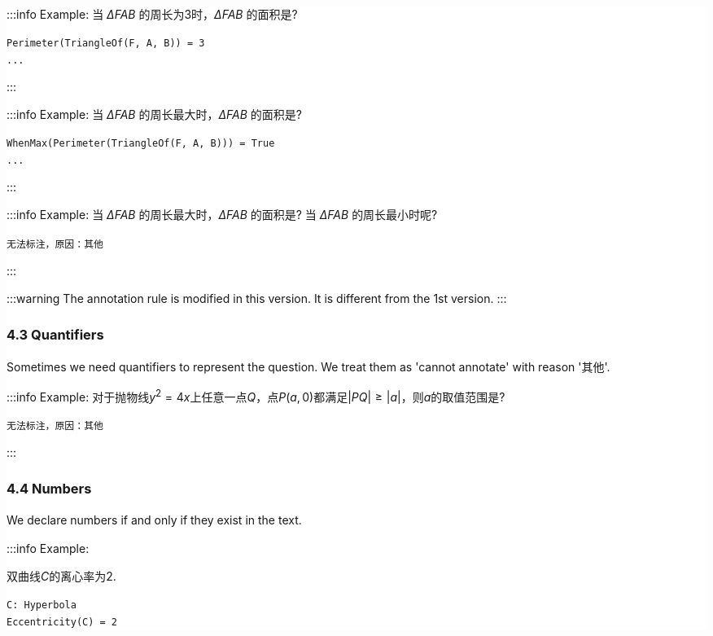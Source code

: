 :::info
Example:
当 $\Delta FAB$ 的周长为3时，$\Delta FAB$ 的面积是?

```
Perimeter(TriangleOf(F, A, B)) = 3
...
```
:::

:::info
Example:
当 $\Delta FAB$ 的周长最大时，$\Delta FAB$ 的面积是?

```
WhenMax(Perimeter(TriangleOf(F, A, B))) = True
...
```
:::

:::info
Example:
当 $\Delta FAB$ 的周长最大时，$\Delta FAB$ 的面积是? 当 $\Delta FAB$ 的周长最小时呢?

```
无法标注，原因：其他
```
:::

:::warning
The annotation rule is modified in this version. It is different from the 1st version.
:::

### 4.3 Quantifiers

Sometimes we need quantifiers to represent the question. We treat them as 'cannot annotate' with reason '其他'.

:::info
Example:
对于抛物线$y^{2}=4x$上任意一点$Q$，点$P(a,0)$都满足$|PQ|\geq|a|$，则$a$的取值范围是?

```
无法标注，原因：其他
```
:::

### 4.4 Numbers

We declare numbers if and only if they exist in the text.

:::info
Example: 

双曲线$C$的离心率为$2$.

```
C: Hyperbola
Eccentricity(C) = 2
```
